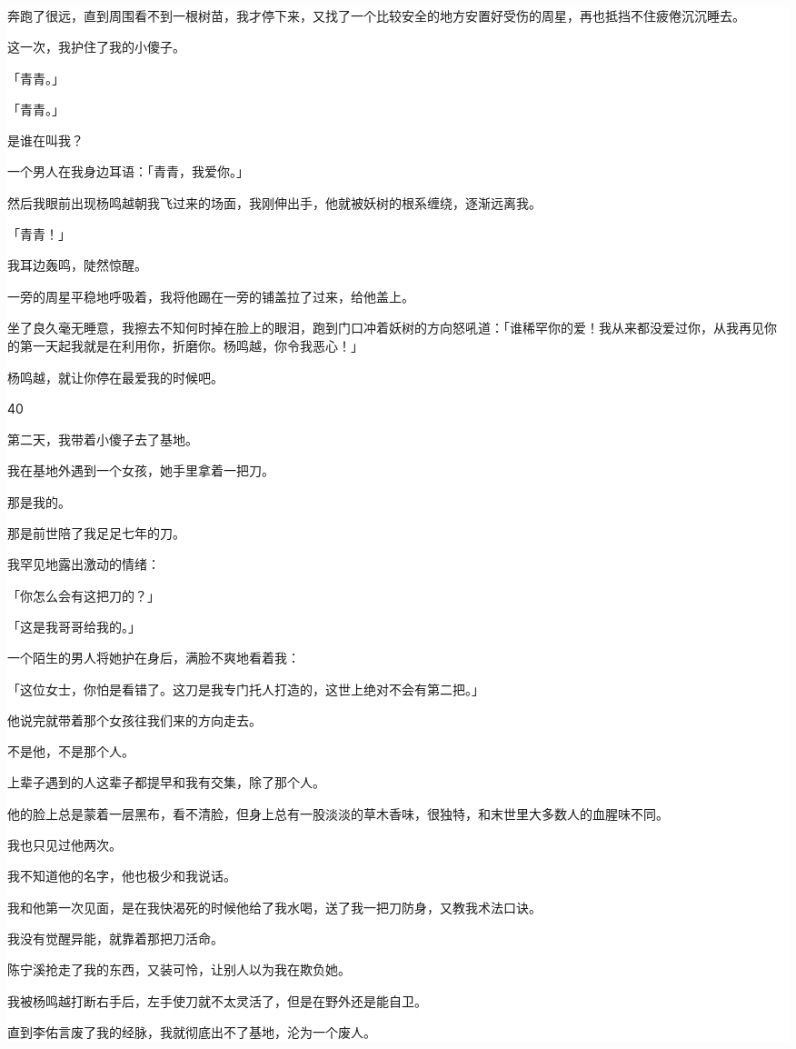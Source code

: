 奔跑了很远，直到周围看不到一根树苗，我才停下来，又找了一个比较安全的地方安置好受伤的周星，再也抵挡不住疲倦沉沉睡去。

这一次，我护住了我的小傻子。

「青青。」

「青青。」

是谁在叫我？

一个男人在我身边耳语：「青青，我爱你。」

然后我眼前出现杨鸣越朝我飞过来的场面，我刚伸出手，他就被妖树的根系缠绕，逐渐远离我。

「青青！」

我耳边轰鸣，陡然惊醒。

一旁的周星平稳地呼吸着，我将他踢在一旁的铺盖拉了过来，给他盖上。

坐了良久毫无睡意，我擦去不知何时掉在脸上的眼泪，跑到门口冲着妖树的方向怒吼道：「谁稀罕你的爱！我从来都没爱过你，从我再见你的第一天起我就是在利用你，折磨你。杨鸣越，你令我恶心！」

杨鸣越，就让你停在最爱我的时候吧。

40

第二天，我带着小傻子去了基地。

我在基地外遇到一个女孩，她手里拿着一把刀。

那是我的。

那是前世陪了我足足七年的刀。

我罕见地露出激动的情绪：

「你怎么会有这把刀的？」

「这是我哥哥给我的。」

一个陌生的男人将她护在身后，满脸不爽地看着我：

「这位女士，你怕是看错了。这刀是我专门托人打造的，这世上绝对不会有第二把。」

他说完就带着那个女孩往我们来的方向走去。

不是他，不是那个人。

上辈子遇到的人这辈子都提早和我有交集，除了那个人。

他的脸上总是蒙着一层黑布，看不清脸，但身上总有一股淡淡的草木香味，很独特，和末世里大多数人的血腥味不同。

我也只见过他两次。

我不知道他的名字，他也极少和我说话。

我和他第一次见面，是在我快渴死的时候他给了我水喝，送了我一把刀防身，又教我术法口诀。

我没有觉醒异能，就靠着那把刀活命。

陈宁溪抢走了我的东西，又装可怜，让别人以为我在欺负她。

我被杨鸣越打断右手后，左手使刀就不太灵活了，但是在野外还是能自卫。

直到李佑言废了我的经脉，我就彻底出不了基地，沦为一个废人。
